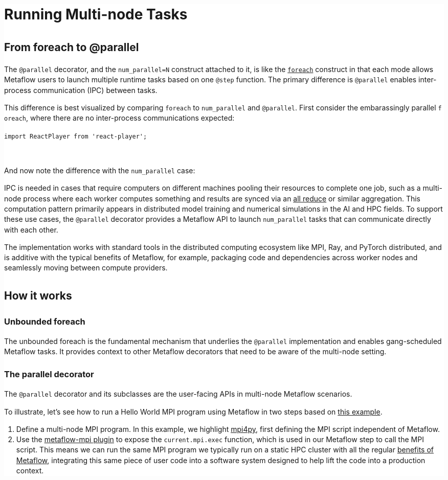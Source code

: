 # Running Multi-node Tasks

## From foreach to @parallel

The `@parallel` decorator, and the `num_parallel=N` construct attached to it, is like the [`foreach`](https://docs.metaflow.org/metaflow/basics#foreach) construct in that each mode allows Metaflow users to launch multiple runtime tasks based on one `@step` function. The primary difference is `@parallel` enables inter-process communication (IPC) between tasks. 

This difference is best visualized by comparing `foreach` to `num_parallel` and `@parallel`. First consider the embarassingly parallel `foreach`, where there are no inter-process communications expected:
```mdx-code-block
import ReactPlayer from 'react-player';
```

<ReactPlayer playing controls muted loop url='/assets/foreach-job.mp4' width='100%' height='100%'/>

<br/>

And now note the difference with the `num_parallel` case:
<ReactPlayer playing controls muted loop url='/assets/parallel-job.mp4' width='100%' height='100%'/>

IPC is needed in cases that require computers on different machines pooling their resources to complete one job, such as a multi-node process where each worker computes something and results are synced via an [all reduce](https://mpitutorial.com/tutorials/mpi-reduce-and-allreduce/) or similar aggregation. This computation pattern primarily appears in distributed model training and numerical simulations in the AI and HPC fields. To support these use cases, the `@parallel` decorator provides a Metaflow API to launch `num_parallel` tasks that can communicate directly with each other. 

The implementation works with standard tools in the distributed computing ecosystem like MPI, Ray, and PyTorch distributed, and is additive with the typical benefits of Metaflow, for example, packaging code and dependencies across worker nodes and seamlessly moving between compute providers. 

## How it works

### Unbounded foreach
The unbounded foreach is the fundamental mechanism that underlies the `@parallel` implementation and enables gang-scheduled Metaflow tasks. It provides context to other Metaflow decorators that need to be aware of the multi-node setting. 

### The parallel decorator
The `@parallel` decorator and its subclasses are the user-facing APIs in multi-node Metaflow scenarios.  

To illustrate, let’s see how to run a Hello World MPI program using Metaflow in two steps based on [this example](https://github.com/outerbounds/metaflow-mpi/tree/main/examples/python-hello).
1. Define a multi-node MPI program. In this example, we highlight [mpi4py](https://mpi4py.readthedocs.io/en/stable/), first defining the MPI script independent of Metaflow.
2. Use the [metaflow-mpi plugin](https://github.com/outerbounds/metaflow-mpi) to expose the `current.mpi.exec` function, which is used in our Metaflow step to call the MPI script. This means we can run the same MPI program we typically run on a static HPC cluster with all the regular [benefits of Metaflow](https://docs.metaflow.org/introduction/why-metaflow), integrating this same piece of user code into a software system designed to help lift the code into a production context.
